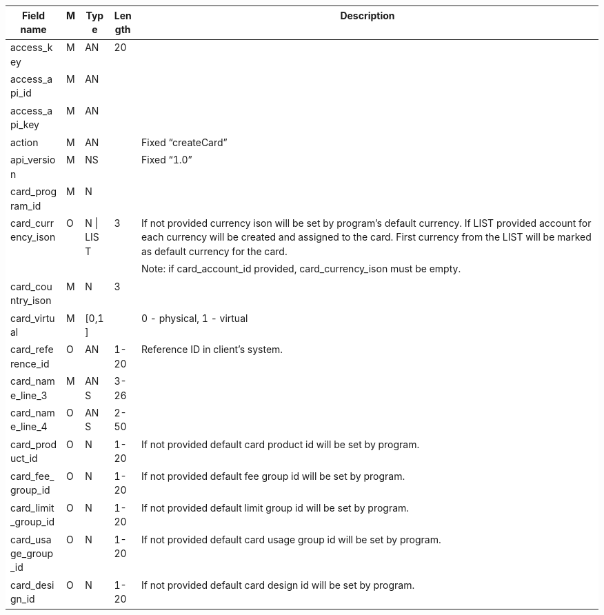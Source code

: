 |        Field name         | M |   Type    | Length |                                                                                                                   Description                                                                                                                   |
|---------------------------|---|-----------|--------|-------------------------------------------------------------------------------------------------------------------------------------------------------------------------------------------------------------------------------------------------|
| access_key                | M | AN        | 20     |                                                                                                                                                                                                                                                 |
| access_api_id             | M | AN        |        |                                                                                                                                                                                                                                                 |
| access_api_key            | M | AN        |        |                                                                                                                                                                                                                                                 |
| action                    | M | AN        |        | Fixed “createCard”                                                                                                                                                                                                                              |
| api_version               | M | NS        |        | Fixed “1.0”                                                                                                                                                                                                                                     |
| card_program_id           | M | N         |        |                                                                                                                                                                                                                                                 |
| card_currency_ison        | O | N \| LIST | 3      | If not provided currency ison will be set by program’s default currency. If LIST provided account for each currency will be created and assigned to the card. First currency from the LIST will be marked as default currency for the card.     |
|                           |   |           |        | Note: if card_account_id provided, card_currency_ison must be empty.                                                                                                                                                                            |
| card_country_ison         | M | N         | 3      |                                                                                                                                                                                                                                                 |
| card_virtual              | M | [0,1]     |        | 0 - physical, 1 - virtual                                                                                                                                                                                                                       |
| card_reference_id         | O | AN        | 1-20   | Reference ID in client’s system.                                                                                                                                                                                                                |
| card_name_line_3          | M | ANS       | 3-26   |                                                                                                                                                                                                                                                 |
| card_name_line_4          | O | ANS       | 2-50   |                                                                                                                                                                                                                                                 |
| card_product_id           | O | N         | 1-20   | If not provided default card product id will be set by program.                                                                                                                                                                                 |
| card_fee_group_id         | O | N         | 1-20   | If not provided default fee group id will be set by program.                                                                                                                                                                                    |
| card_limit_group_id       | O | N         | 1-20   | If not provided default limit group id will be set by program.                                                                                                                                                                                  |
| card_usage_group_id       | O | N         | 1-20   | If not provided default card usage group id will be set by program.                                                                                                                                                                             |
| card_design_id            | O | N         | 1-20   | If not provided default card design id will be set by program.                                                                                                                                                                                  |